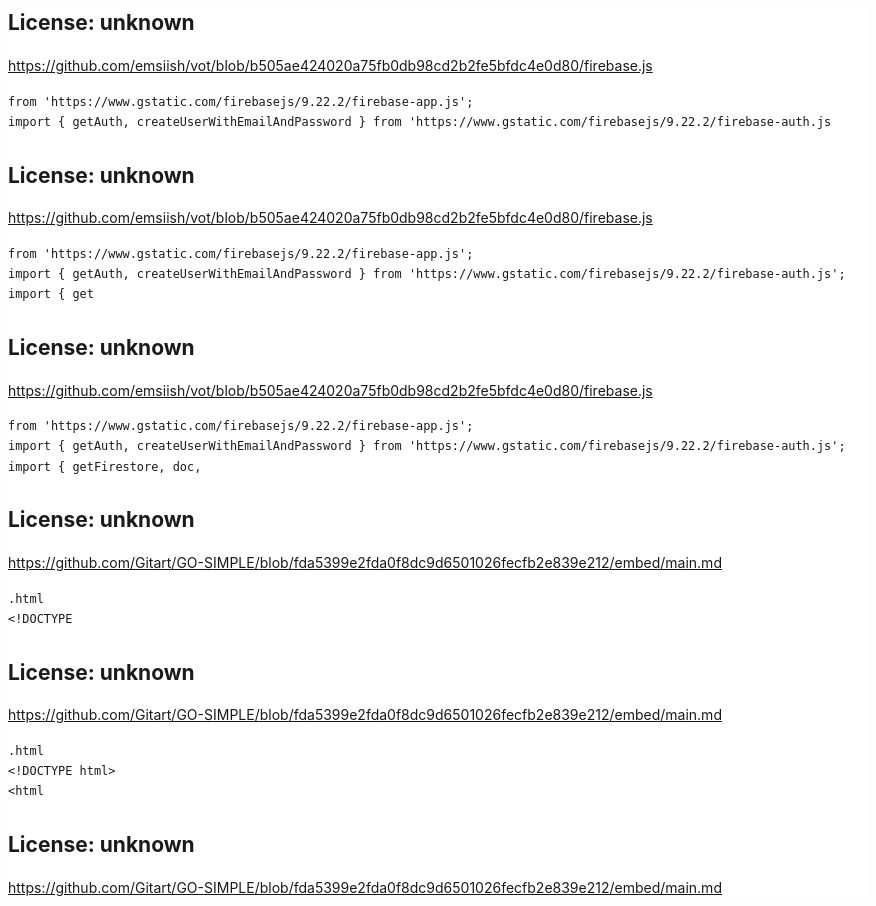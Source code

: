 
## License: unknown
https://github.com/emsiish/vot/blob/b505ae424020a75fb0db98cd2b2fe5bfdc4e0d80/firebase.js

```
from 'https://www.gstatic.com/firebasejs/9.22.2/firebase-app.js';
import { getAuth, createUserWithEmailAndPassword } from 'https://www.gstatic.com/firebasejs/9.22.2/firebase-auth.js
```


## License: unknown
https://github.com/emsiish/vot/blob/b505ae424020a75fb0db98cd2b2fe5bfdc4e0d80/firebase.js

```
from 'https://www.gstatic.com/firebasejs/9.22.2/firebase-app.js';
import { getAuth, createUserWithEmailAndPassword } from 'https://www.gstatic.com/firebasejs/9.22.2/firebase-auth.js';
import { get
```


## License: unknown
https://github.com/emsiish/vot/blob/b505ae424020a75fb0db98cd2b2fe5bfdc4e0d80/firebase.js

```
from 'https://www.gstatic.com/firebasejs/9.22.2/firebase-app.js';
import { getAuth, createUserWithEmailAndPassword } from 'https://www.gstatic.com/firebasejs/9.22.2/firebase-auth.js';
import { getFirestore, doc,
```


## License: unknown
https://github.com/Gitart/GO-SIMPLE/blob/fda5399e2fda0f8dc9d6501026fecfb2e839e212/embed/main.md

```
.html
<!DOCTYPE
```


## License: unknown
https://github.com/Gitart/GO-SIMPLE/blob/fda5399e2fda0f8dc9d6501026fecfb2e839e212/embed/main.md

```
.html
<!DOCTYPE html>
<html
```


## License: unknown
https://github.com/Gitart/GO-SIMPLE/blob/fda5399e2fda0f8dc9d6501026fecfb2e839e212/embed/main.md
